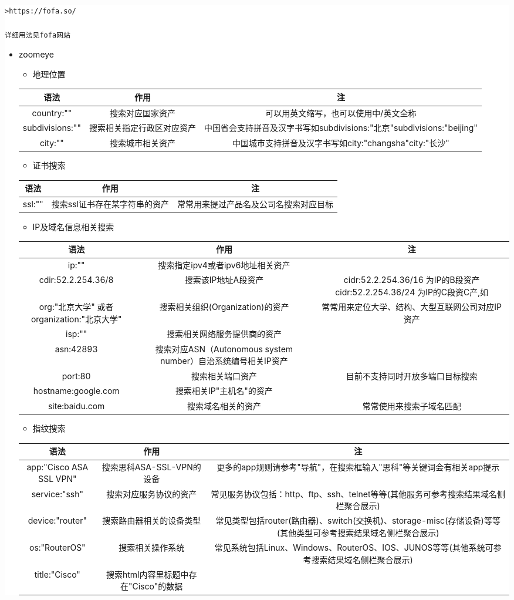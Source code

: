     >https://fofa.so/
    
    详细用法见fofa网站

* zoomeye

    * 地理位置

    |语法|作用|注|
    |:-:|:-:|:-:|
    |country:""|搜索对应国家资产|可以用英文缩写，也可以使用中/英文全称|
    |subdivisions:""|搜索相关指定行政区对应资产|中国省会支持拼音及汉字书写如subdivisions:"北京"subdivisions:"beijing"|
    |city:""|搜索城市相关资产|中国城市支持拼音及汉字书写如city:"changsha"city:"长沙"|

    * 证书搜索

    |语法|作用|注|
    |:-:|:-:|:-:|
    |ssl:""|搜索ssl证书存在某字符串的资产|常常用来提过产品名及公司名搜索对应目标|

    * IP及域名信息相关搜索

    |语法|作用|注|
    |:-:|:-:|:-:|
    |ip:""|搜索指定ipv4或者ipv6地址相关资产||
    |cdir:52.2.254.36/8|搜索该IP地址A段资产|cidr:52.2.254.36/16 为IP的B段资产 cidr:52.2.254.36/24 为IP的C段资C产,如|
    |org:"北京大学" 或者organization:"北京大学"|搜索相关组织(Organization)的资产|常常用来定位大学、结构、大型互联网公司对应IP资产|
    |isp:""|搜索相关网络服务提供商的资产||
    |asn:42893|搜索对应ASN（Autonomous system number）自治系统编号相关IP资产||
    |port:80|搜索相关端口资产|目前不支持同时开放多端口目标搜索|
    |hostname:google.com|搜索相关IP"主机名"的资产||
    |site:baidu.com|搜索域名相关的资产|常常使用来搜索子域名匹配|


    * 指纹搜索

    |语法|作用|注|
    |:-:|:-:|:-:|
    |app:"Cisco ASA SSL VPN"|搜索思科ASA-SSL-VPN的设备|更多的app规则请参考"导航"，在搜索框输入&#34;思科&#34;等关键词会有相关app提示|
    |service:"ssh"|搜索对应服务协议的资产|常见服务协议包括：http、ftp、ssh、telnet等等(其他服务可参考搜索结果域名侧栏聚合展示)|
    |device:"router"|搜索路由器相关的设备类型|常见类型包括router(路由器)、switch(交换机)、storage-misc(存储设备)等等(其他类型可参考搜索结果域名侧栏聚合展示)|
    |os:"RouterOS"|搜索相关操作系统|常见系统包括Linux、Windows、RouterOS、IOS、JUNOS等等(其他系统可参考搜索结果域名侧栏聚合展示)|
    |title:"Cisco"|搜索html内容里标题中存在"Cisco"的数据

